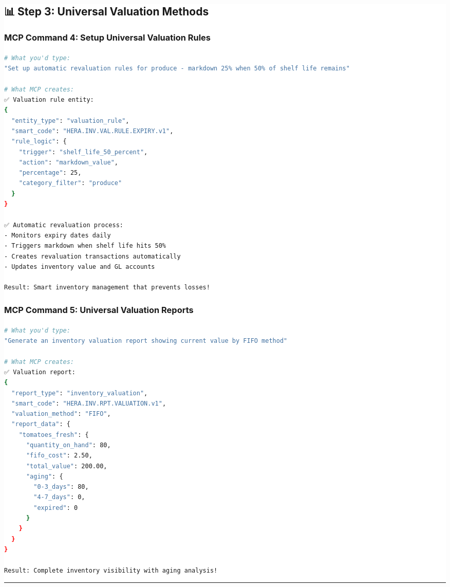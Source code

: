 
## 📊 **Step 3: Universal Valuation Methods**

### **MCP Command 4: Setup Universal Valuation Rules**
```bash
# What you'd type:
"Set up automatic revaluation rules for produce - markdown 25% when 50% of shelf life remains"

# What MCP creates:
✅ Valuation rule entity:
{
  "entity_type": "valuation_rule",
  "smart_code": "HERA.INV.VAL.RULE.EXPIRY.v1",
  "rule_logic": {
    "trigger": "shelf_life_50_percent",
    "action": "markdown_value",
    "percentage": 25,
    "category_filter": "produce"
  }
}

✅ Automatic revaluation process:
- Monitors expiry dates daily
- Triggers markdown when shelf life hits 50%
- Creates revaluation transactions automatically
- Updates inventory value and GL accounts

Result: Smart inventory management that prevents losses!
```

### **MCP Command 5: Universal Valuation Reports**
```bash
# What you'd type:
"Generate an inventory valuation report showing current value by FIFO method"

# What MCP creates:
✅ Valuation report:
{
  "report_type": "inventory_valuation",
  "smart_code": "HERA.INV.RPT.VALUATION.v1",
  "valuation_method": "FIFO",
  "report_data": {
    "tomatoes_fresh": {
      "quantity_on_hand": 80,
      "fifo_cost": 2.50,
      "total_value": 200.00,
      "aging": {
        "0-3_days": 80,
        "4-7_days": 0,
        "expired": 0
      }
    }
  }
}

Result: Complete inventory visibility with aging analysis!
```

---
